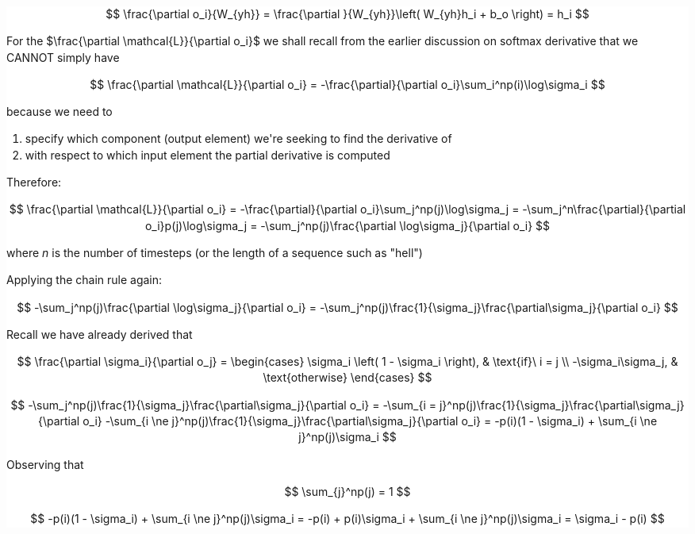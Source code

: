 $$
\frac{\partial o_i}{W_{yh}} = \frac{\partial }{W_{yh}}\left( W_{yh}h_i + b_o \right) = h_i
$$

For the $\frac{\partial \mathcal{L}}{\partial o_i}$ we shall recall from the earlier discussion on softmax derivative
that we CANNOT simply have

$$
\frac{\partial \mathcal{L}}{\partial o_i} = -\frac{\partial}{\partial o_i}\sum_i^np(i)\log\sigma_i
$$

because we need to

1. specify which component (output element) we're seeking to find the derivative of
2. with respect to which input element the partial derivative is computed

Therefore:

$$
\frac{\partial \mathcal{L}}{\partial o_i} = -\frac{\partial}{\partial o_i}\sum_j^np(j)\log\sigma_j = -\sum_j^n\frac{\partial}{\partial o_i}p(j)\log\sigma_j = -\sum_j^np(j)\frac{\partial \log\sigma_j}{\partial o_i}
$$

where $n$ is the number of timesteps (or the length of a sequence such as "hell")

Applying the chain rule again:

$$
-\sum_j^np(j)\frac{\partial \log\sigma_j}{\partial o_i} = -\sum_j^np(j)\frac{1}{\sigma_j}\frac{\partial\sigma_j}{\partial o_i}
$$

Recall we have already derived that

$$
\frac{\partial \sigma_i}{\partial o_j} = \begin{cases}
\sigma_i \left( 1 - \sigma_i \right), & \text{if}\ i = j \\
-\sigma_i\sigma_j,                    & \text{otherwise}
\end{cases}
$$

$$
-\sum_j^np(j)\frac{1}{\sigma_j}\frac{\partial\sigma_j}{\partial o_i} = -\sum_{i = j}^np(j)\frac{1}{\sigma_j}\frac{\partial\sigma_j}{\partial o_i} -\sum_{i \ne j}^np(j)\frac{1}{\sigma_j}\frac{\partial\sigma_j}{\partial o_i} = -p(i)(1 - \sigma_i) + \sum_{i \ne j}^np(j)\sigma_i
$$

Observing that

$$
\sum_{j}^np(j) = 1
$$

$$
-p(i)(1 - \sigma_i) + \sum_{i \ne j}^np(j)\sigma_i = -p(i) + p(i)\sigma_i + \sum_{i \ne j}^np(j)\sigma_i = \sigma_i - p(i)
$$
